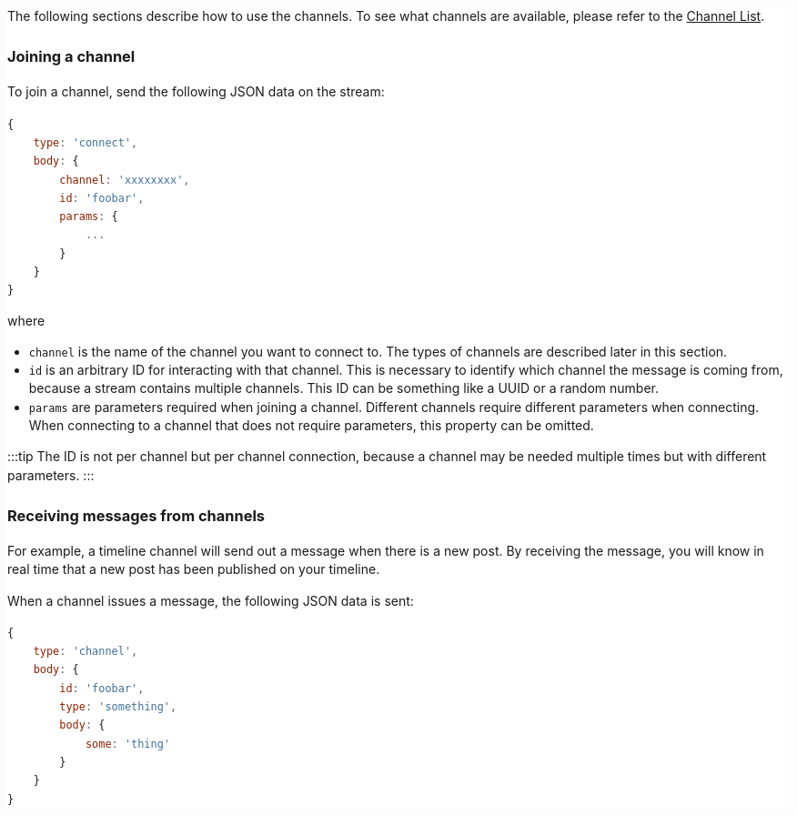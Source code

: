 The following sections describe how to use the channels. To see what channels are available, please refer to the [Channel List](./channel/index.md).

### Joining a channel

To join a channel, send the following JSON data on the stream:

```js
{
	type: 'connect',
	body: {
		channel: 'xxxxxxxx',
		id: 'foobar',
		params: {
			...
		}
	}
}
```

where

- `channel` is the name of the channel you want to connect to. The types of channels are described later in this section.
- `id` is an arbitrary ID for interacting with that channel. This is necessary to identify which channel the message is coming from, because a stream contains multiple channels. This ID can be something like a UUID or a random number.
- `params` are parameters required when joining a channel. Different channels require different parameters when connecting. When connecting to a channel that does not require parameters, this property can be omitted.

:::tip
The ID is not per channel but per channel connection, because a channel may be needed multiple times but with different parameters.
:::

### Receiving messages from channels

For example, a timeline channel will send out a message when there is a new post. By receiving the message, you will know in real time that a new post has been published on your timeline.

When a channel issues a message, the following JSON data is sent:

```js
{
	type: 'channel',
	body: {
		id: 'foobar',
		type: 'something',
		body: {
			some: 'thing'
		}
	}
}
```
